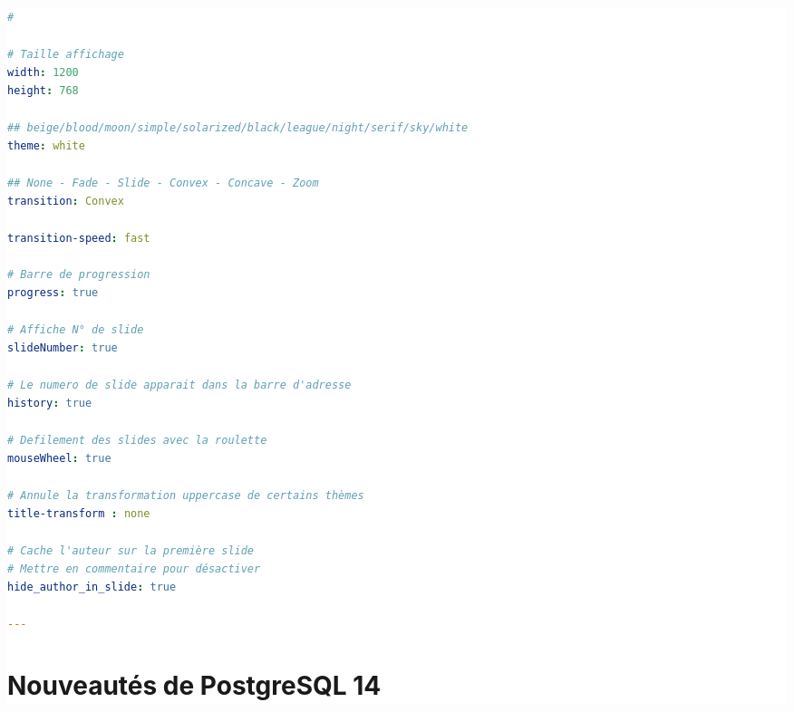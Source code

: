 ```yaml
#

# Taille affichage
width: 1200
height: 768

## beige/blood/moon/simple/solarized/black/league/night/serif/sky/white
theme: white

## None - Fade - Slide - Convex - Concave - Zoom
transition: Convex

transition-speed: fast

# Barre de progression
progress: true

# Affiche N° de slide
slideNumber: true

# Le numero de slide apparait dans la barre d'adresse
history: true

# Defilement des slides avec la roulette
mouseWheel: true

# Annule la transformation uppercase de certains thèmes
title-transform : none

# Cache l'auteur sur la première slide
# Mettre en commentaire pour désactiver
hide_author_in_slide: true

---
```


# Nouveautés de PostgreSQL 14

